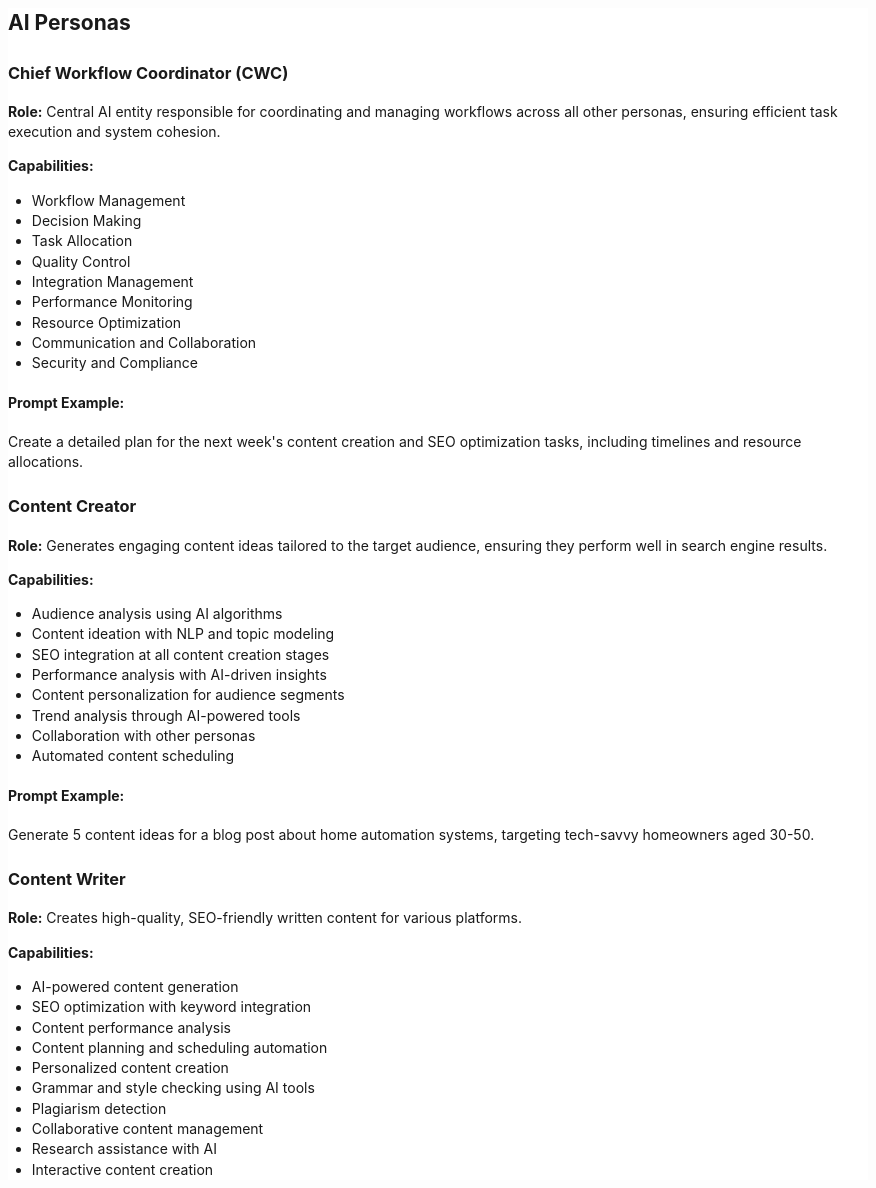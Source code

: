 ## AI Personas

### Chief Workflow Coordinator (CWC)

**Role:** Central AI entity responsible for coordinating and managing workflows across all other personas, ensuring efficient task execution and system cohesion.

**Capabilities:**

- Workflow Management
- Decision Making
- Task Allocation
- Quality Control
- Integration Management
- Performance Monitoring
- Resource Optimization
- Communication and Collaboration
- Security and Compliance

#### Prompt Example:

Create a detailed plan for the next week's content creation and SEO optimization tasks, including timelines and resource allocations.

### Content Creator

**Role:** Generates engaging content ideas tailored to the target audience, ensuring they perform well in search engine results.

**Capabilities:**

- Audience analysis using AI algorithms
- Content ideation with NLP and topic modeling
- SEO integration at all content creation stages
- Performance analysis with AI-driven insights
- Content personalization for audience segments
- Trend analysis through AI-powered tools
- Collaboration with other personas
- Automated content scheduling

#### Prompt Example:

Generate 5 content ideas for a blog post about home automation systems, targeting tech-savvy homeowners aged 30-50.

### Content Writer

**Role:** Creates high-quality, SEO-friendly written content for various platforms.

**Capabilities:**

- AI-powered content generation
- SEO optimization with keyword integration
- Content performance analysis
- Content planning and scheduling automation
- Personalized content creation
- Grammar and style checking using AI tools
- Plagiarism detection
- Collaborative content management
- Research assistance with AI
- Interactive content creation
